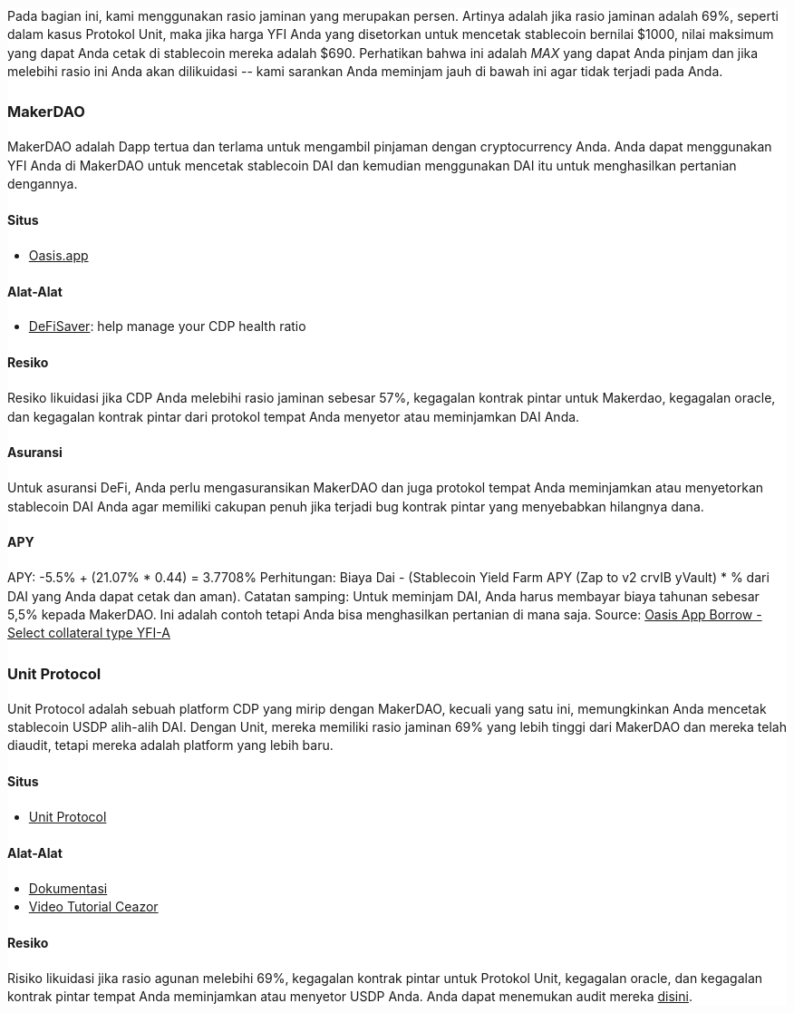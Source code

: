 Pada bagian ini, kami menggunakan rasio jaminan yang merupakan persen. Artinya adalah jika rasio jaminan adalah 69%, seperti dalam kasus Protokol Unit, maka jika harga YFI Anda yang disetorkan untuk mencetak stablecoin bernilai $1000, nilai maksimum yang dapat Anda cetak di stablecoin mereka adalah $690. Perhatikan bahwa ini adalah *MAX* yang dapat Anda pinjam dan jika melebihi rasio ini Anda akan dilikuidasi -- kami sarankan Anda meminjam jauh di bawah ini agar tidak terjadi pada Anda.


### MakerDAO
MakerDAO adalah Dapp tertua dan terlama untuk mengambil pinjaman dengan cryptocurrency Anda. Anda dapat menggunakan YFI Anda di MakerDAO untuk mencetak stablecoin DAI dan kemudian menggunakan DAI itu untuk menghasilkan pertanian dengannya.

#### Situs
- [Oasis.app](https://oasis.app/borrow)

#### Alat-Alat
- [DeFiSaver](https://app.defisaver.com/): help manage your CDP health ratio

#### Resiko
Resiko likuidasi jika CDP Anda melebihi rasio jaminan sebesar 57%, kegagalan kontrak pintar untuk Makerdao, kegagalan oracle, dan kegagalan kontrak pintar dari protokol tempat Anda menyetor atau meminjamkan DAI Anda.

#### Asuransi
Untuk asuransi DeFi, Anda perlu mengasuransikan MakerDAO dan juga protokol tempat Anda meminjamkan atau menyetorkan stablecoin DAI Anda agar memiliki cakupan penuh jika terjadi bug kontrak pintar yang menyebabkan hilangnya dana.

#### APY
APY: -5.5% + (21.07% * 0.44) = 3.7708%
Perhitungan: Biaya Dai - (Stablecoin Yield Farm APY (Zap to v2 crvIB yVault) * % dari DAI yang Anda dapat cetak dan aman).
Catatan samping: Untuk meminjam DAI, Anda harus membayar biaya tahunan sebesar 5,5% kepada MakerDAO. Ini adalah contoh tetapi Anda bisa menghasilkan pertanian di mana saja.
Source: [Oasis App Borrow - Select collateral type YFI-A](https://oasis.app/borrow)

### Unit Protocol
Unit Protocol adalah sebuah  platform CDP yang mirip dengan MakerDAO, kecuali yang satu ini, memungkinkan Anda mencetak stablecoin USDP alih-alih DAI. Dengan Unit, mereka memiliki rasio jaminan 69% yang lebih tinggi dari MakerDAO dan mereka telah diaudit, tetapi mereka adalah platform yang lebih baru.

#### Situs
- [Unit Protocol](https://unit.xyz/)

#### Alat-Alat
- [Dokumentasi](https://docs.unit.xyz/)
- [Video Tutorial Ceazor](https://youtu.be/zlFBeoTHJUs?t=33)

#### Resiko
Risiko likuidasi jika rasio agunan melebihi 69%, kegagalan kontrak pintar untuk Protokol Unit, kegagalan oracle, dan kegagalan kontrak pintar tempat Anda meminjamkan atau menyetor USDP Anda. Anda dapat menemukan audit mereka [disini](https://github.com/unitprotocol/protocol_docs).
